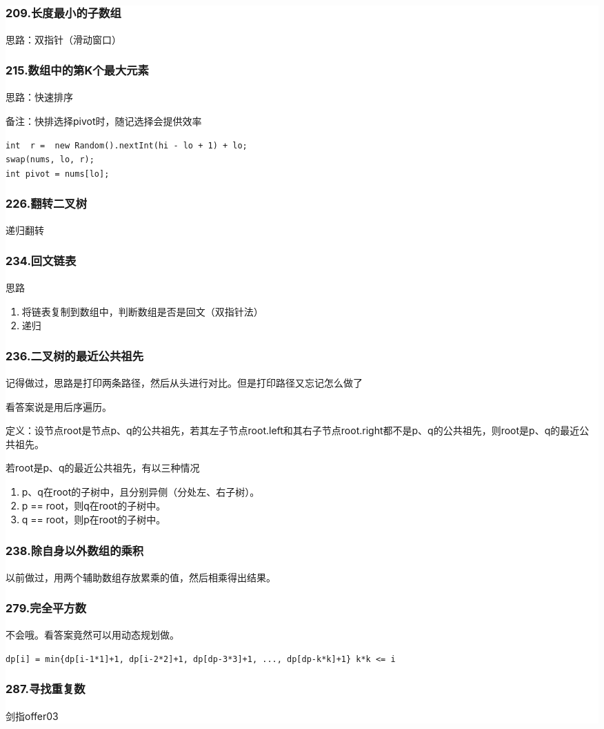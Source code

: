 ### 209.长度最小的子数组

思路：双指针（滑动窗口）

### 215.数组中的第K个最大元素

思路：快速排序

备注：快排选择pivot时，随记选择会提供效率

```
int  r =  new Random().nextInt(hi - lo + 1) + lo;
swap(nums, lo, r);
int pivot = nums[lo];
```

### 226.翻转二叉树

递归翻转

### 234.回文链表

思路

1. 将链表复制到数组中，判断数组是否是回文（双指针法）
2. 递归

### 236.二叉树的最近公共祖先

记得做过，思路是打印两条路径，然后从头进行对比。但是打印路径又忘记怎么做了

看答案说是用后序遍历。

定义：设节点root是节点p、q的公共祖先，若其左子节点root.left和其右子节点root.right都不是p、q的公共祖先，则root是p、q的最近公共祖先。

若root是p、q的最近公共祖先，有以三种情况

1. p、q在root的子树中，且分别异侧（分处左、右子树）。
2. p == root，则q在root的子树中。
3. q == root，则p在root的子树中。

### 238.除自身以外数组的乘积

以前做过，用两个辅助数组存放累乘的值，然后相乘得出结果。

### 279.完全平方数

不会哦。看答案竟然可以用动态规划做。

```
dp[i] = min{dp[i-1*1]+1, dp[i-2*2]+1, dp[dp-3*3]+1, ..., dp[dp-k*k]+1} k*k <= i
```

### 287.寻找重复数

剑指offer03

